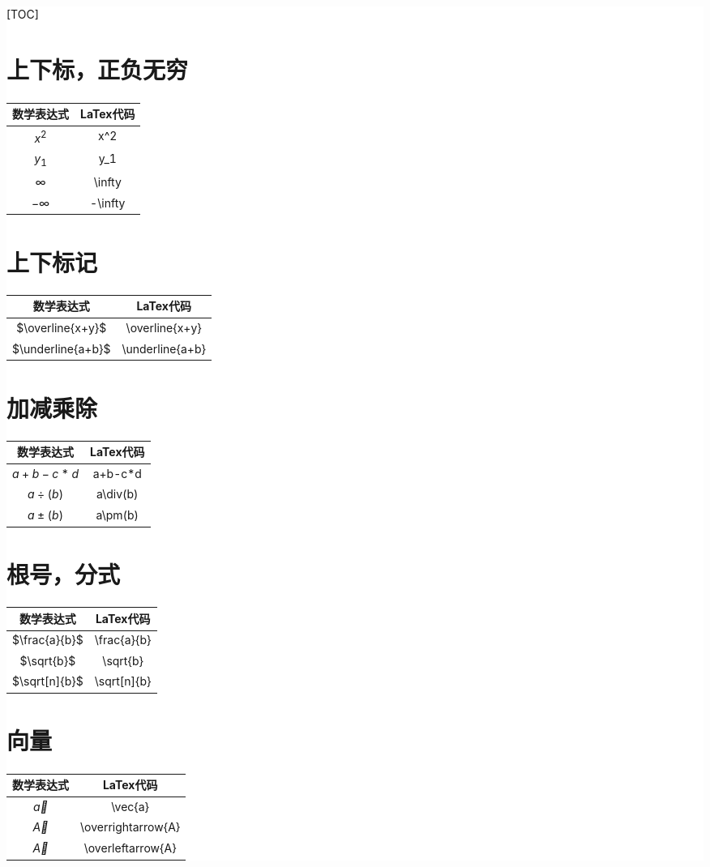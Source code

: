 [TOC]

# 上下标，正负无穷
|数学表达式 |LaTex代码|
|:-------:|:-------:|
|  $x^2$  |   x^2   |
|  $y_1$  |   y_1   |
|$\infty$ |  \infty |
|$-\infty$| -\infty |

# 上下标记
|     数学表达式    |   LaTex代码   |
|:---------------:|:-------------:|
|$\overline{x+y}$ | \overline{x+y}|
|$\underline{a+b}$|\underline{a+b}|

# 加减乘除
|   数学表达式   |  LaTex代码 |
|:------------:|:----------:|
|  $a+b-c*d$   |   a+b-c*d  |
|  $a\div(b)$  |  a\div(b)  |
|  $a\pm(b)$   |   a\pm(b)  |

# 根号，分式
|   数学表达式   |  LaTex代码 |
|:------------:|:----------:|
|$\frac{a}{b}$ | \frac{a}{b}|
|  $\sqrt{b}$  |  \sqrt{b}  |
|$\sqrt[n]{b}$ |\sqrt[n]{b} |

# 向量
|      数学表达式      |     LaTex代码    |
|:------------------:|:----------------:|
|      $\vec{a}$     |      \vec{a}     |
|$\overrightarrow{A}$|\overrightarrow{A}|
| $\overleftarrow{A}$|\overleftarrow{A} |
